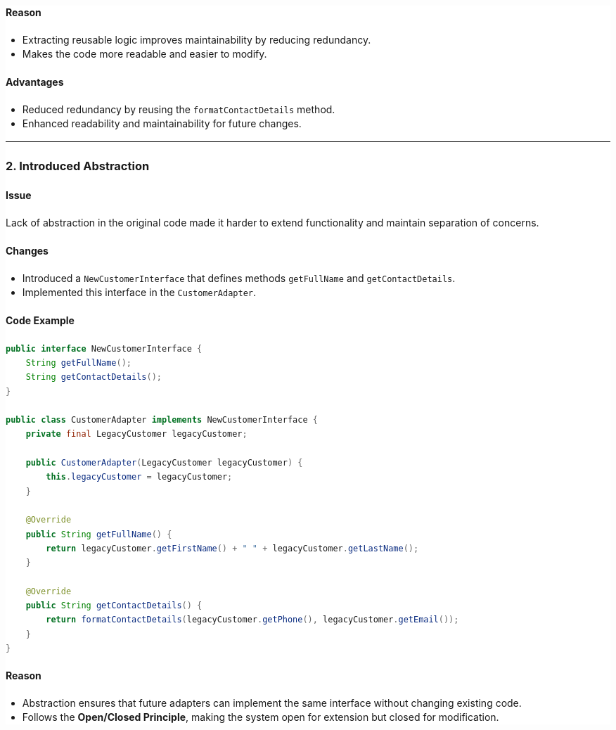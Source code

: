 #### **Reason**
- Extracting reusable logic improves maintainability by reducing redundancy.
- Makes the code more readable and easier to modify.

#### **Advantages**
- Reduced redundancy by reusing the `formatContactDetails` method.
- Enhanced readability and maintainability for future changes.

---

### **2. Introduced Abstraction**

#### **Issue**
Lack of abstraction in the original code made it harder to extend functionality and maintain separation of concerns.

#### **Changes**
- Introduced a `NewCustomerInterface` that defines methods `getFullName` and `getContactDetails`.
- Implemented this interface in the `CustomerAdapter`.

#### **Code Example**
```java
public interface NewCustomerInterface {
    String getFullName();
    String getContactDetails();
}

public class CustomerAdapter implements NewCustomerInterface {
    private final LegacyCustomer legacyCustomer;

    public CustomerAdapter(LegacyCustomer legacyCustomer) {
        this.legacyCustomer = legacyCustomer;
    }

    @Override
    public String getFullName() {
        return legacyCustomer.getFirstName() + " " + legacyCustomer.getLastName();
    }

    @Override
    public String getContactDetails() {
        return formatContactDetails(legacyCustomer.getPhone(), legacyCustomer.getEmail());
    }
}
```

#### **Reason**
- Abstraction ensures that future adapters can implement the same interface without changing existing code.
- Follows the **Open/Closed Principle**, making the system open for extension but closed for modification.
